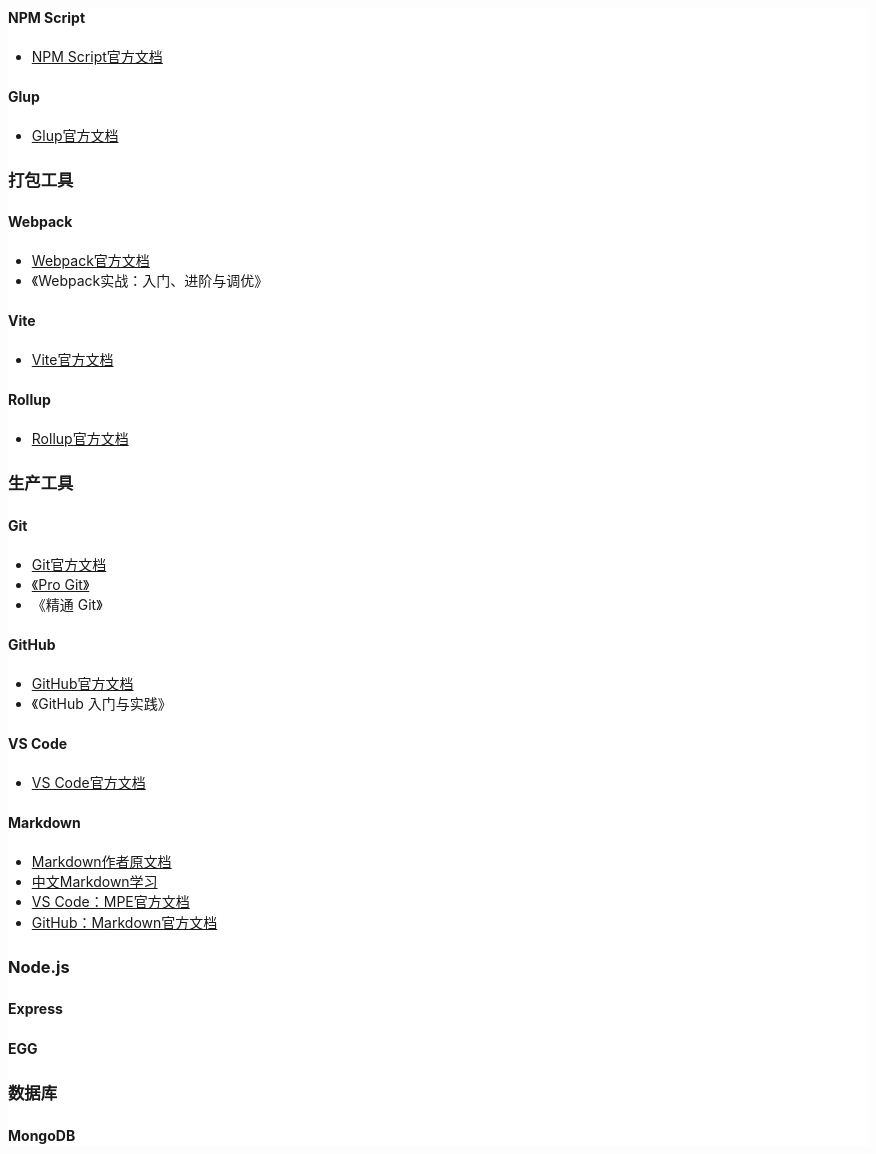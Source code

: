 ####  NPM Script
  
* [NPM Script官方文档](https://docs.npmjs.com/cli/v9/using-npm/scripts )
####  Glup
  
* [Glup官方文档](https://www.gulpjs.com.cn/docs/getting-started/quick-start/ )
  
###  打包工具
  
####  Webpack
  
* [Webpack官方文档](https://webpack.docschina.org/concepts/ )
* 《Webpack实战：入门、进阶与调优》
####  Vite
  
* [Vite官方文档](https://cn.vitejs.dev/ )
####  Rollup
  
* [Rollup官方文档](https://cn.rollupjs.org/introduction/ )
  
###  生产工具
  
####  Git
  
* [Git官方文档](https://git-scm.com/doc )
* [《Pro Git》](https://git-scm.com/book/zh/v2 )
* 《精通 Git》
####  GitHub
  
* [GitHub官方文档](https://docs.github.com/zh )
* 《GitHub 入门与实践》
####  VS Code
  
* [VS Code官方文档](https://code.visualstudio.com/learn )
####  Markdown
  
* [Markdown作者原文档](https://daringfireball.net/projects/markdown/syntax#overview )
* [中文Markdown学习](https://markdown.com.cn/ )
* [VS Code：MPE官方文档](https://shd101wyy.github.io/markdown-preview-enhanced/#/zh-cn/ )
* [GitHub：Markdown官方文档](https://docs.github.com/zh/get-started/writing-on-github/getting-started-with-writing-and-formatting-on-github/quickstart-for-writing-on-github )
  
###  Node.js
  
####  Express
  
####  EGG
  
  
###  数据库
  
####  MongoDB
  